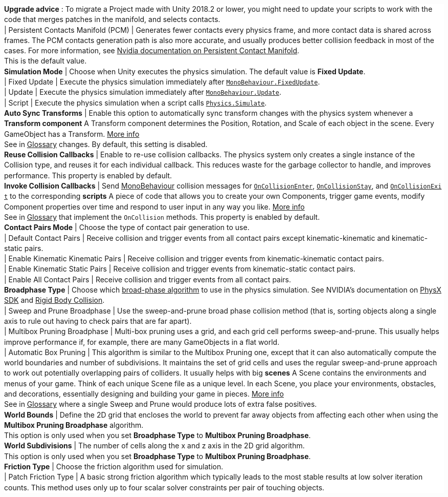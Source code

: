 **Upgrade advice** : To migrate a Project made with Unity 2018.2 or lower, you
might need to update your scripts to work with the code that merges patches in
the manifold, and selects contacts.  
| Persistent Contacts Manifold (PCM) | Generates fewer contacts every physics frame, and more contact data is shared across frames. The PCM contacts generation path is also more accurate, and usually produces better collision feedback in most of the cases. For more information, see [Nvidia documentation on Persistent Contact Manifold](https://docs.nvidia.com/gameworks/content/gameworkslibrary/physx/guide/Manual/AdvancedCollisionDetection.html#persistent-contact-manifold-pcm).  
This is the default value.  
**Simulation Mode** | Choose when Unity executes the physics simulation. The default value is **Fixed Update**.  
| Fixed Update | Execute the physics simulation immediately after [`MonoBehaviour.FixedUpdate`](../ScriptReference/MonoBehaviour.FixedUpdate.html).  
| Update | Execute the physics simulation immediately after [`MonoBehaviour.Update`](../ScriptReference/MonoBehaviour.Update.html).  
| Script | Execute the physics simulation when a script calls [`Physics.Simulate`](../ScriptReference/MonoBehaviour.Simulate.html).  
**Auto Sync Transforms** | Enable this option to automatically sync transform changes with the physics system whenever a **Transform component** A Transform component determines the Position, Rotation, and Scale of each object in the scene. Every GameObject has a Transform. [More info](class-Transform.html)  
See in [Glossary](Glossary.html#TransformComponent) changes. By default, this
setting is disabled.  
**Reuse Collision Callbacks** | Enable to re-use collision callbacks. The physics system only creates a single instance of the Collision type, and reuses it for each individual callback. This reduces waste for the garbage collector to handle, and improves performance. This property is enabled by default.  
**Invoke Collision Callbacks** | Send [MonoBehaviour](../ScriptReference/MonoBehaviour.html) collision messages for [`OnCollisionEnter`](../ScriptReference/MonoBehaviour.OnCollisionEnter.html), [`OnCollisionStay`](../ScriptReference/MonoBehaviour.OnCollisionStay.html), and [`OnCollisionExit`](../ScriptReference/MonoBehaviour.OnCollisionExit.html) to the corresponding **scripts** A piece of code that allows you to create your own Components, trigger game events, modify Component properties over time and respond to user input in any way you like. [More info](creating-scripts.html)  
See in [Glossary](Glossary.html#Scripts) that implement the `OnCollision`
methods. This property is enabled by default.  
**Contact Pairs Mode** | Choose the type of contact pair generation to use.  
| Default Contact Pairs | Receive collision and trigger events from all contact pairs except kinematic-kinematic and kinematic-static pairs.  
| Enable Kinematic Kinematic Pairs | Receive collision and trigger events from kinematic-kinematic contact pairs.  
| Enable Kinematic Static Pairs | Receive collision and trigger events from kinematic-static contact pairs.  
| Enable All Contact Pairs | Receive collision and trigger events from all contact pairs.  
**Broadphase Type** | Choose which [broad-phase algorithm](https://docs.nvidia.com/gameworks/content/gameworkslibrary/physx/guide/3.3.4/Manual/RigidBodyCollision.html#broad-phase-algorithms) to use in the physics simulation. See NVIDIA’s documentation on [PhysX SDK](https://docs.nvidia.com/gameworks/content/gameworkslibrary/physx/apireference/files/structPxBroadPhaseType.html) and [Rigid Body Collision](https://docs.nvidia.com/gameworks/content/gameworkslibrary/physx/guide/Manual/RigidBodyCollision.html).  
| Sweep and Prune Broadphase | Use the sweep-and-prune broad phase collision method (that is, sorting objects along a single axis to rule out having to check pairs that are far apart).  
| Multibox Pruning Broadphase | Multi-box pruning uses a grid, and each grid cell performs sweep-and-prune. This usually helps improve performance if, for example, there are many GameObjects in a flat world.  
| Automatic Box Pruning | This algorithm is similar to the Multibox Pruning one, except that it can also automatically compute the world boundaries and number of subdivisions. It maintains the set of grid cells and uses the regular sweep-and-prune approach to work out potentially overlapping pairs of colliders. It usually helps with big **scenes** A Scene contains the environments and menus of your game. Think of each unique Scene file as a unique level. In each Scene, you place your environments, obstacles, and decorations, essentially designing and building your game in pieces. [More info](CreatingScenes.html)  
See in [Glossary](Glossary.html#Scene) where a single Sweep and Prune would
produce lots of extra false positives.  
**World Bounds** | Define the 2D grid that encloses the world to prevent far away objects from affecting each other when using the **Multibox Pruning Broadphase** algorithm.   
This option is only used when you set **Broadphase Type** to **Multibox
Pruning Broadphase**.  
**World Subdivisions** | The number of cells along the x and z axis in the 2D grid algorithm.   
This option is only used when you set **Broadphase Type** to **Multibox
Pruning Broadphase**.  
**Friction Type** | Choose the friction algorithm used for simulation.  
| Patch Friction Type | A basic strong friction algorithm which typically leads to the most stable results at low solver iteration counts. This method uses only up to four scalar solver constraints per pair of touching objects.  